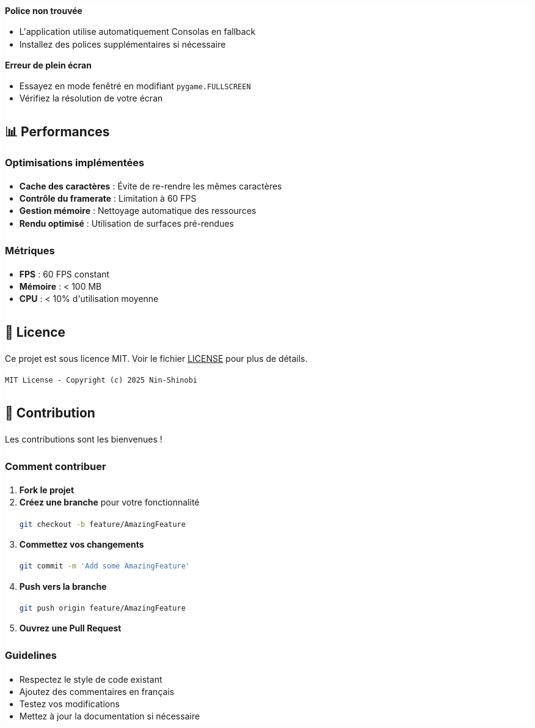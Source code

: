 **Police non trouvée**
- L'application utilise automatiquement Consolas en fallback
- Installez des polices supplémentaires si nécessaire

**Erreur de plein écran**
- Essayez en mode fenêtré en modifiant `pygame.FULLSCREEN`
- Vérifiez la résolution de votre écran

## 📊 Performances

### Optimisations implémentées
- **Cache des caractères** : Évite de re-rendre les mêmes caractères
- **Contrôle du framerate** : Limitation à 60 FPS
- **Gestion mémoire** : Nettoyage automatique des ressources
- **Rendu optimisé** : Utilisation de surfaces pré-rendues

### Métriques
- **FPS** : 60 FPS constant
- **Mémoire** : < 100 MB
- **CPU** : < 10% d'utilisation moyenne

## 📝 Licence

Ce projet est sous licence MIT. Voir le fichier [LICENSE](LICENSE) pour plus de détails.

```
MIT License - Copyright (c) 2025 Nin-Shinobi
```

## 🤝 Contribution

Les contributions sont les bienvenues ! 

### Comment contribuer

1. **Fork le projet**
2. **Créez une branche** pour votre fonctionnalité
   ```bash
   git checkout -b feature/AmazingFeature
   ```
3. **Commettez vos changements**
   ```bash
   git commit -m 'Add some AmazingFeature'
   ```
4. **Push vers la branche**
   ```bash
   git push origin feature/AmazingFeature
   ```
5. **Ouvrez une Pull Request**

### Guidelines
- Respectez le style de code existant
- Ajoutez des commentaires en français
- Testez vos modifications
- Mettez à jour la documentation si nécessaire
